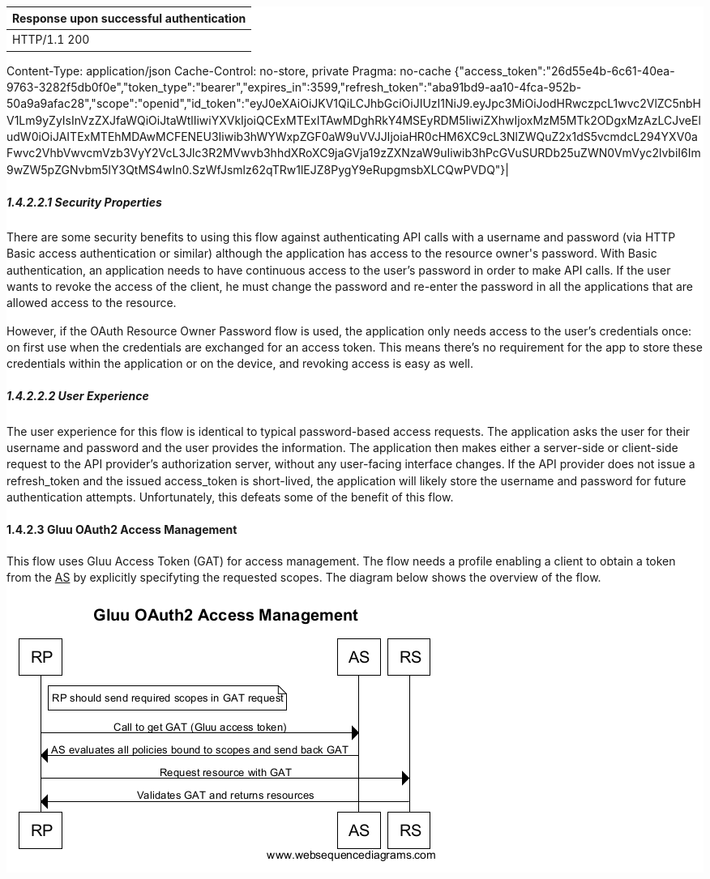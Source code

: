 |Response upon successful authentication|
|---------------------------------------|
|HTTP/1.1 200
Content-Type: application/json
Cache-Control: no-store, private
Pragma: no-cache
{"access_token":"26d55e4b-6c61-40ea-9763-3282f5db0f0e","token_type":"bearer","expires_in":3599,"refresh_token":"aba91bd9-aa10-4fca-952b-50a9a9afac28","scope":"openid","id_token":"eyJ0eXAiOiJKV1QiLCJhbGciOiJIUzI1NiJ9.eyJpc3MiOiJodHRwczpcL1wvc2VlZC5nbHV1Lm9yZyIsInVzZXJfaWQiOiJtaWtlIiwiYXVkIjoiQCExMTExITAwMDghRkY4MSEyRDM5IiwiZXhwIjoxMzM5MTk2ODgxMzAzLCJveEludW0iOiJAITExMTEhMDAwMCFENEU3Iiwib3hWYWxpZGF0aW9uVVJJIjoiaHR0cHM6XC9cL3NlZWQuZ2x1dS5vcmdcL294YXV0aFwvc2VhbVwvcmVzb3VyY2VcL3Jlc3R2MVwvb3hhdXRoXC9jaGVja19zZXNzaW9uIiwib3hPcGVuSURDb25uZWN0VmVyc2lvbiI6Im9wZW5pZGNvbm5lY3QtMS4wIn0.SzWfJsmlz62qTRw1lEJZ8PygY9eRupgmsbXLCQwPVDQ"}|

##### 1.4.2.2.1 Security Properties
There are some security benefits to using this flow against authenticating API calls with a username and password (via HTTP Basic access authentication or similar) although the application has access to the resource owner's password. With Basic authentication, an application needs to have continuous access to the user’s password in order to make API calls. If the user wants to revoke the access of the client, he must change the password and re-enter the password in all the applications that are allowed access to the resource.

However, if the OAuth Resource Owner Password flow is used, the application only needs access to the user’s credentials once: on first use when the credentials are exchanged for an access token. This means there’s no requirement for the app to store these credentials within the application or on the device, and revoking access is easy as well.

##### 1.4.2.2.2 User Experience
The user experience for this flow is identical to typical password-based access requests. The application asks the user for their username and password and the user provides the information. The application then makes either a server-side or client-side request to the API provider’s authorization server, without any user-facing interface changes. If the API provider does not issue a refresh_token and the issued access_token is short-lived, the application will likely store the username and password for future authentication attempts. Unfortunately, this defeats some of the benefit of this flow.

#### 1.4.2.3 Gluu OAuth2 Access Management
This flow uses Gluu Access Token (GAT) for access management. The flow needs a profile enabling a client to obtain a token from the [AS][] by explicitly specifyting the requested scopes. The diagram below shows the overview of the flow.

![gat](../img/oauth2/gat.png)


[2]: ../index.md "Custom Scripts"
[RO]: ./index.md#41-terminology "Resource Owner"
[GAT]: ./index.md#423-gluu-oauth2-access-management "Gluu Access Token"
[AS]: ./index.md#41-terminology "Authorization Server"